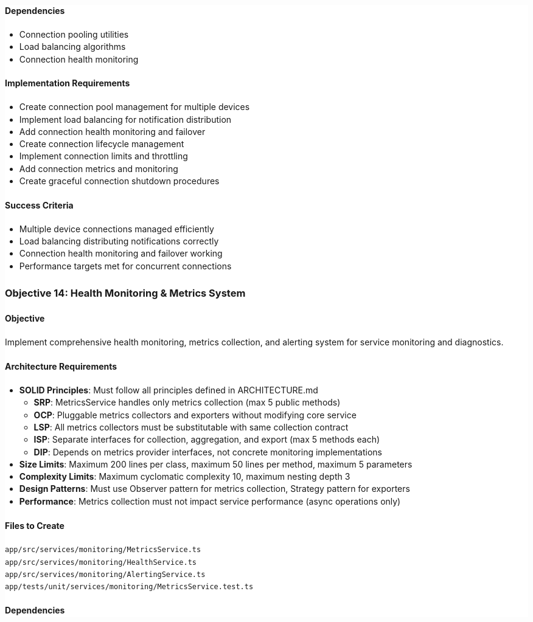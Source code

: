 #### Dependencies

- Connection pooling utilities
- Load balancing algorithms
- Connection health monitoring

#### Implementation Requirements

- Create connection pool management for multiple devices
- Implement load balancing for notification distribution
- Add connection health monitoring and failover
- Create connection lifecycle management
- Implement connection limits and throttling
- Add connection metrics and monitoring
- Create graceful connection shutdown procedures

#### Success Criteria

- Multiple device connections managed efficiently
- Load balancing distributing notifications correctly
- Connection health monitoring and failover working
- Performance targets met for concurrent connections

### Objective 14: Health Monitoring & Metrics System

#### Objective

Implement comprehensive health monitoring, metrics collection, and alerting system for service monitoring and diagnostics.

#### Architecture Requirements

- **SOLID Principles**: Must follow all principles defined in ARCHITECTURE.md
  - **SRP**: MetricsService handles only metrics collection (max 5 public methods)
  - **OCP**: Pluggable metrics collectors and exporters without modifying core service
  - **LSP**: All metrics collectors must be substitutable with same collection contract
  - **ISP**: Separate interfaces for collection, aggregation, and export (max 5 methods each)
  - **DIP**: Depends on metrics provider interfaces, not concrete monitoring implementations
- **Size Limits**: Maximum 200 lines per class, maximum 50 lines per method, maximum 5 parameters
- **Complexity Limits**: Maximum cyclomatic complexity 10, maximum nesting depth 3
- **Design Patterns**: Must use Observer pattern for metrics collection, Strategy pattern for exporters
- **Performance**: Metrics collection must not impact service performance (async operations only)

#### Files to Create

```
app/src/services/monitoring/MetricsService.ts
app/src/services/monitoring/HealthService.ts
app/src/services/monitoring/AlertingService.ts
app/tests/unit/services/monitoring/MetricsService.test.ts
```

#### Dependencies
